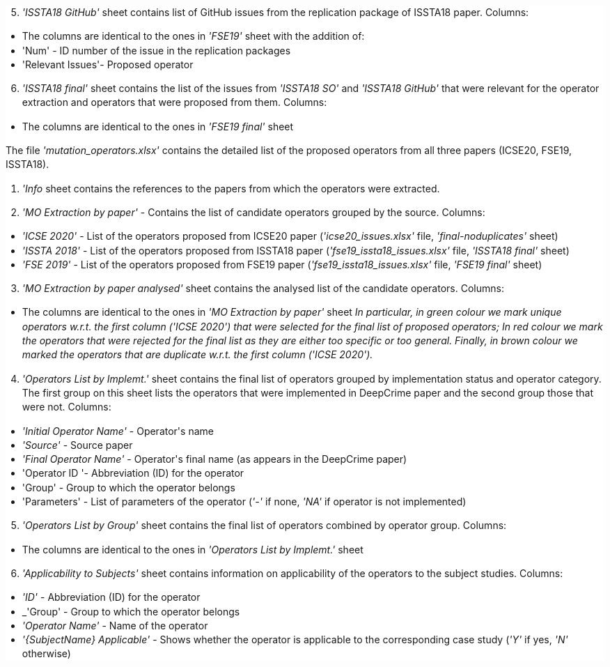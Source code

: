 5. _'ISSTA18 GitHub'_ sheet contains list of GitHub issues from the replication package of ISSTA18 paper. Columns:
* The columns are identical to the ones in _'FSE19'_ sheet with the addition of:
* 'Num' - ID number of the issue in the replication packages
* 'Relevant Issues'- Proposed operator

6. _'ISSTA18 final'_ sheet contains the list of the issues from _'ISSTA18 SO'_ and _'ISSTA18 GitHub'_ that were relevant for the operator extraction and operators that were proposed from them. Columns:
* The columns are identical to the ones in _'FSE19 final'_ sheet

The file _'mutation_operators.xlsx'_ contains the detailed list of the proposed operators from all three papers (ICSE20, FSE19, ISSTA18).

1. _'Info_ sheet contains the references to the papers from which the operators were extracted.

2. _'MO Extraction by paper'_ - Contains the list of candidate operators grouped by the source.
Columns:
* _'ICSE 2020'_ - List of the operators proposed from ICSE20 paper (_'icse20_issues.xlsx'_ file, _'final-noduplicates'_ sheet)
* _'ISSTA 2018'_ - List of the operators proposed from ISSTA18 paper (_'fse19_issta18_issues.xlsx'_ file, _'ISSTA18 final'_ sheet)
* _'FSE 2019'_ - List of the operators proposed from FSE19 paper (_'fse19_issta18_issues.xlsx'_ file, _'FSE19 final'_ sheet)

3. _'MO Extraction by paper analysed'_ sheet contains the analysed list of the candidate operators. Columns: 
* The columns are identical to the ones in _'MO Extraction by paper'_ sheet
_In particular, in green colour we mark unique operators w.r.t. the first column ('ICSE 2020') that were selected for the final list of proposed operators; In red colour we mark the operators that were rejected for the final list as they are either too specific or too general. Finally, in brown colour we marked the operators that are duplicate w.r.t. the first column ('ICSE 2020')._

4. _'Operators List by Implemt.'_ sheet contains the final list of operators grouped by implementation status and operator category. The first group on this sheet lists the operators that were implemented in DeepCrime paper and the second group those that were not. Columns:
* _'Initial Operator Name'_	- Operator's name
* _'Source'_ - Source paper
* _'Final Operator Name'_ - Operator's final name (as appears in the DeepCrime paper)
* 'Operator ID '- Abbreviation (ID) for the operator
* 'Group' - Group to which the operator belongs
* 'Parameters' - List of parameters of the operator (_'-'_ if none, _'NA'_ if operator is not implemented)

5. _'Operators List by Group'_ sheet contains the final list of operators combined by operator group. Columns:
* The columns are identical to the ones in _'Operators List by Implemt.'_ sheet

6. _'Applicability to Subjects'_ sheet contains information on applicability of the operators to the subject studies. Columns:
* _'ID'_ - Abbreviation (ID) for the operator
* _'Group' - Group to which the operator belongs
* _'Operator Name'_ - Name of the operator
* _'{SubjectName} Applicable'_ - Shows whether the operator is applicable to the corresponding case study (_'Y'_ if yes, _'N'_ otherwise)
